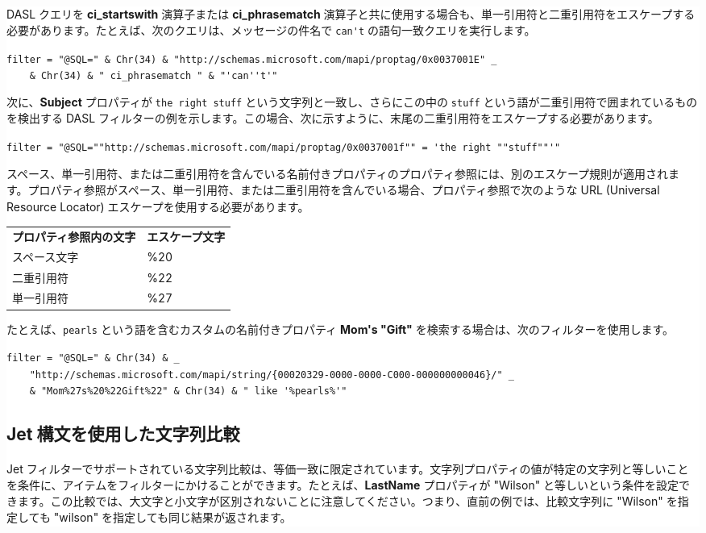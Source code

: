 


DASL クエリを **ci_startswith** 演算子または **ci_phrasematch** 演算子と共に使用する場合も、単一引用符と二重引用符をエスケープする必要があります。たとえば、次のクエリは、メッセージの件名で `can't` の語句一致クエリを実行します。

 



```sourcecode
filter = "@SQL=" & Chr(34) & "http://schemas.microsoft.com/mapi/proptag/0x0037001E" _
    & Chr(34) & " ci_phrasematch " & "'can''t'"
```






 

次に、**Subject** プロパティが `the right stuff` という文字列と一致し、さらにこの中の `stuff` という語が二重引用符で囲まれているものを検出する DASL フィルターの例を示します。この場合、次に示すように、末尾の二重引用符をエスケープする必要があります。

 



```sourcecode
filter = "@SQL=""http://schemas.microsoft.com/mapi/proptag/0x0037001f"" = 'the right ""stuff""'"
```






 

スペース、単一引用符、または二重引用符を含んでいる名前付きプロパティのプロパティ参照には、別のエスケープ規則が適用されます。プロパティ参照がスペース、単一引用符、または二重引用符を含んでいる場合、プロパティ参照で次のような URL (Universal Resource Locator) エスケープを使用する必要があります。

|||
|---|---|
|**プロパティ参照内の文字**|**エスケープ文字**|
|スペース文字|%20|
|二重引用符|%22|
|単一引用符|%27|







たとえば、`pearls` という語を含むカスタムの名前付きプロパティ **Mom's "Gift"** を検索する場合は、次のフィルターを使用します。

```sourcecode
filter = "@SQL=" & Chr(34) & _
    "http://schemas.microsoft.com/mapi/string/{00020329-0000-0000-C000-000000000046}/" _
    & "Mom%27s%20%22Gift%22" & Chr(34) & " like '%pearls%'"
```




## Jet 構文を使用した文字列比較
Jet フィルターでサポートされている文字列比較は、等価一致に限定されています。文字列プロパティの値が特定の文字列と等しいことを条件に、アイテムをフィルターにかけることができます。たとえば、**LastName** プロパティが "Wilson" と等しいという条件を設定できます。この比較では、大文字と小文字が区別されないことに注意してください。つまり、直前の例では、比較文字列に "Wilson" を指定しても "wilson" を指定しても同じ結果が返されます。
